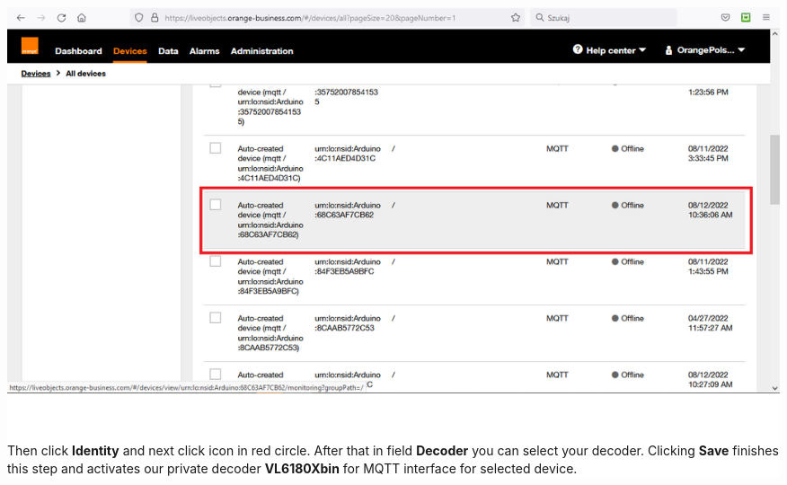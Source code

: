 ![select_dev](img/select_device_1.png)

<br>

Then click **Identity** and next click icon in red circle. After that in field **Decoder** you can select your decoder. Clicking **Save** finishes this step and activates our private decoder **VL6180Xbin** for MQTT interface for selected device.
